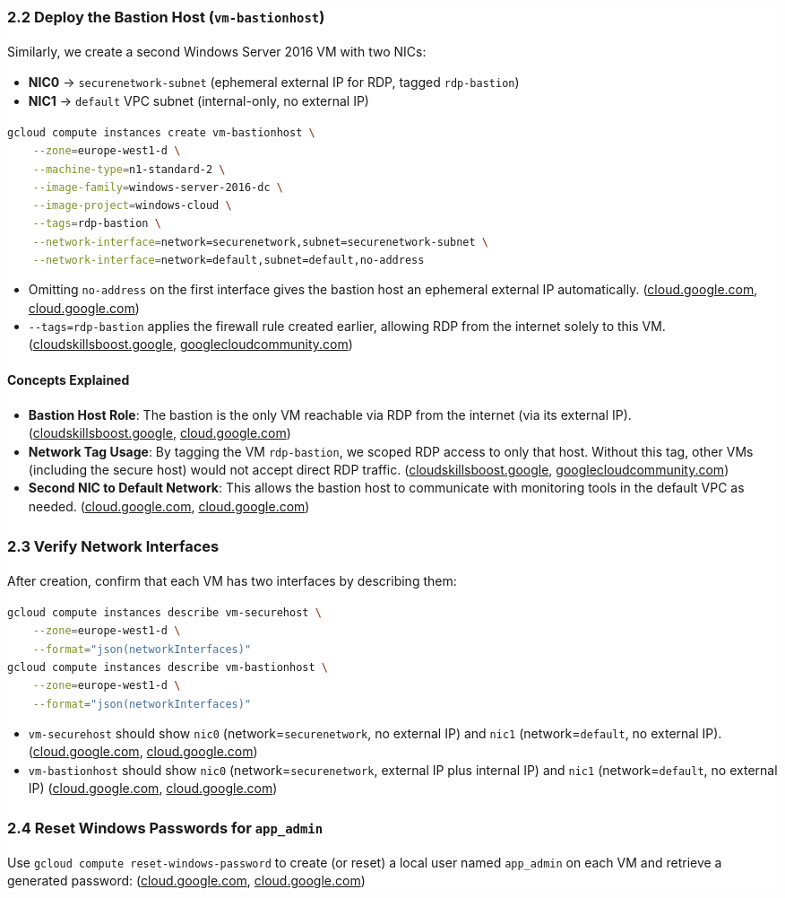 ### 2.2 Deploy the Bastion Host (`vm-bastionhost`)

Similarly, we create a second Windows Server 2016 VM with two NICs:

- **NIC0** → `securenetwork-subnet` (ephemeral external IP for RDP, tagged `rdp-bastion`)
- **NIC1** → `default` VPC subnet (internal-only, no external IP)

```bash
gcloud compute instances create vm-bastionhost \
    --zone=europe-west1-d \
    --machine-type=n1-standard-2 \
    --image-family=windows-server-2016-dc \
    --image-project=windows-cloud \
    --tags=rdp-bastion \
    --network-interface=network=securenetwork,subnet=securenetwork-subnet \
    --network-interface=network=default,subnet=default,no-address
```

- Omitting `no-address` on the first interface gives the bastion host an ephemeral external IP automatically. ([cloud.google.com][3], [cloud.google.com][5])
- `--tags=rdp-bastion` applies the firewall rule created earlier, allowing RDP from the internet solely to this VM. ([cloudskillsboost.google][2], [googlecloudcommunity.com][11])

#### Concepts Explained

- **Bastion Host Role**: The bastion is the only VM reachable via RDP from the internet (via its external IP). ([cloudskillsboost.google][2], [cloud.google.com][4])
- **Network Tag Usage**: By tagging the VM `rdp-bastion`, we scoped RDP access to only that host. Without this tag, other VMs (including the secure host) would not accept direct RDP traffic. ([cloudskillsboost.google][2], [googlecloudcommunity.com][11])
- **Second NIC to Default Network**: This allows the bastion host to communicate with monitoring tools in the default VPC as needed. ([cloud.google.com][3], [cloud.google.com][5])

### 2.3 Verify Network Interfaces

After creation, confirm that each VM has two interfaces by describing them:

```bash
gcloud compute instances describe vm-securehost \
    --zone=europe-west1-d \
    --format="json(networkInterfaces)"
gcloud compute instances describe vm-bastionhost \
    --zone=europe-west1-d \
    --format="json(networkInterfaces)"
```

- `vm-securehost` should show `nic0` (network=`securenetwork`, no external IP) and `nic1` (network=`default`, no external IP). ([cloud.google.com][3], [cloud.google.com][10])
- `vm-bastionhost` should show `nic0` (network=`securenetwork`, external IP plus internal IP) and `nic1` (network=`default`, no external IP) ([cloud.google.com][3], [cloud.google.com][10])

### 2.4 Reset Windows Passwords for `app_admin`

Use `gcloud compute reset-windows-password` to create (or reset) a local user named `app_admin` on each VM and retrieve a generated password: ([cloud.google.com][16], [cloud.google.com][17])


[1]: https://cloud.google.com/vpc/docs/create-modify-vpc-networks?utm_source=chatgpt.com "Quickstart: Create and manage VPC networks - Google Cloud"
[2]: https://www.cloudskillsboost.google/focuses/1737?parent=catalog&utm_source=chatgpt.com "Configure Secure RDP using a Windows Bastion Host: Challenge Lab"
[3]: https://cloud.google.com/vpc/docs/create-use-multiple-interfaces?utm_source=chatgpt.com "Create VMs with multiple network interfaces | VPC - Google Cloud"
[4]: https://cloud.google.com/compute/docs/instances/connecting-to-windows?utm_source=chatgpt.com "Connect to Windows VMs using RDP - Google Cloud"
[5]: https://cloud.google.com/compute/docs/networking/network-overview?utm_source=chatgpt.com "Networking overview for VMs - Compute Engine - Google Cloud"
[6]: https://cloud.google.com/compute/docs/instances/windows/creating-managing-windows-instances?utm_source=chatgpt.com "Create and manage Windows Server VMs - Google Cloud"
[7]: https://cloud.google.com/compute/docs/instances/reset-instance?utm_source=chatgpt.com "Reboot or reset a Compute Engine instance - Google Cloud"
[8]: https://cloud.google.com/vpc/docs/vpc?utm_source=chatgpt.com "VPC networks | Google Cloud"
[9]: https://cloud.google.com/vpc/docs/create-use-internal-ranges?utm_source=chatgpt.com "Create and use internal ranges | VPC - Google Cloud"
[10]: https://cloud.google.com/compute/docs/instances/create-vm-specific-subnet?utm_source=chatgpt.com "Create an instance in a specific subnet - Google Cloud"
[11]: https://www.googlecloudcommunity.com/gc/Learning-Forums/Configure-Secure-RDP-using-a-Windows-Bastion-Host-Challenge-Lab/m-p/741073?utm_source=chatgpt.com "Re: Configure Secure RDP using a Windows Bastion Host"
[12]: https://learn.microsoft.com/en-us/windows-server/administration/server-manager/install-or-uninstall-roles-role-services-or-features?utm_source=chatgpt.com "Install or Uninstall Roles, Role Services, or Features | Microsoft Learn"
[13]: https://learn.microsoft.com/en-us/iis/web-hosting/web-server-for-shared-hosting/installing-the-web-server-role?utm_source=chatgpt.com "Installing the Web Server Role | Microsoft Learn"
[14]: https://dev.to/s3cloudhub/how-to-install-iis-on-windows-server-2e9l?utm_source=chatgpt.com "How to Install IIS on Windows Server - DEV Community"
[15]: https://cloud.google.com/sdk/gcloud/reference/compute/networks/create?utm_source=chatgpt.com "gcloud compute networks create | Google Cloud CLI Documentation"
[16]: https://cloud.google.com/sdk/gcloud/reference/compute/reset-windows-password?utm_source=chatgpt.com "gcloud compute reset-windows-password"
[17]: https://cloud.google.com/compute/docs/instances/windows/generating-credentials?utm_source=chatgpt.com "Manage accounts and credentials on Windows VMs - Google Cloud"
[18]: https://cloud.google.com/compute/docs/instances/windows/automate-pw-generation?utm_source=chatgpt.com "Automating Windows password generation - Google Cloud"
[19]: https://cloud.google.com/sdk/gcloud/reference/compute/instances/create?utm_source=chatgpt.com "gcloud compute instances create | Google Cloud CLI Documentation"
[20]: https://help.salesforce.com/s/articleView?id=ind.cg_modeler_ibe_config_win_roles_2016_2019.htm&language=en_US&type=5&utm_source=chatgpt.com "Configure Windows Roles and Features on Windows Server 2016 ..."
[21]: https://cloud.google.com/vpc/docs/custom-constraints?utm_source=chatgpt.com "Manage VPC resources by using custom organization policies"
[22]: https://github.com/elmoallistair/qwiklabs/blob/master/labs/gsp303_configure-secure-rdp-using-a-windows-bastion-host/script.sh?utm_source=chatgpt.com "juaragcp/labs/gsp303_configure-secure-rdp-using-a ... - GitHub"
[23]: https://help.claris.com/en/server-installation-configuration-guide/content/enabling-iis-windows.html?utm_source=chatgpt.com "Enabling the IIS web server in Windows - Claris Help Center"
[24]: https://cloud.google.com/distributed-cloud/edge/latest/docs/bastion?utm_source=chatgpt.com "Configure a bastion host | Distributed Cloud connected"
[25]: https://cloud.google.com/compute/docs/instances/create-start-instance?utm_source=chatgpt.com "Create and start a Compute Engine instance - Google Cloud"